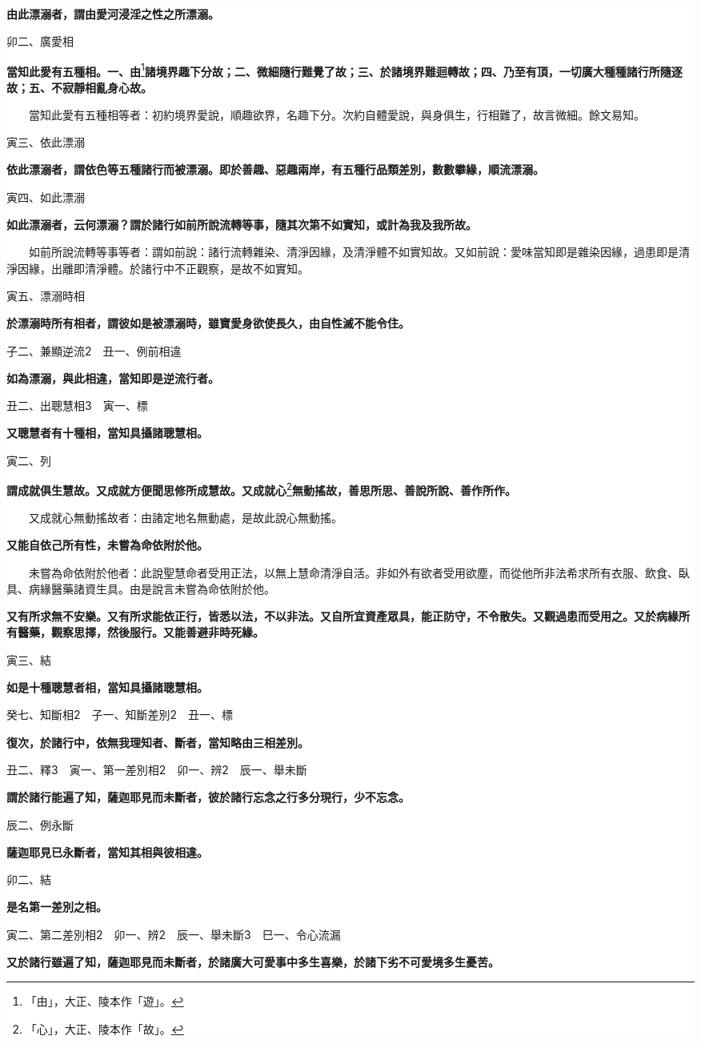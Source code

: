 **由此漂溺者，謂由愛河浸淫之性之所漂溺。**

卯二、廣愛相

**當知此愛有五種相。一、由**[^17]**諸境界趣下分故；二、微細隨行難覺了故；三、於諸境界難迴轉故；四、乃至有頂，一切廣大種種諸行所隨逐故；五、不寂靜相亂身心故。**

　　當知此愛有五種相等者：初約境界愛說，順趣欲界，名趣下分。次約自體愛說，與身俱生，行相難了，故言微細。餘文易知。

寅三、依此漂溺

**依此漂溺者，謂依色等五種諸行而被漂溺。即於善趣、惡趣兩岸，有五種行品類差別，數數攀緣，順流漂溺。**

寅四、如此漂溺

**如此漂溺者，云何漂溺？謂於諸行如前所說流轉等事，隨其次第不如實知，或計為我及我所故。**

　　如前所說流轉等事等者：謂如前說：諸行流轉雜染、清淨因緣，及清淨體不如實知故。又如前說：愛味當知即是雜染因緣，過患即是清淨因緣，出離即清淨體。於諸行中不正觀察，是故不如實知。

寅五、漂溺時相

**於漂溺時所有相者，謂彼如是被漂溺時，雖寶愛身欲使長久，由自性滅不能令住。**

子二、兼顯逆流2　丑一、例前相違

**如為漂溺，與此相違，當知即是逆流行者。**

丑二、出聰慧相3　寅一、標

**又聰慧者有十種相，當知具攝諸聰慧相。**

寅二、列

**謂成就俱生慧故。又成就方便聞思修所成慧故。又成就心**[^18]**無動搖故，善思所思、善說所說、善作所作。**

　　又成就心無動搖故者：由諸定地名無動處，是故此說心無動搖。

**又能自依己所有性，未嘗為命依附於他。**

　　未嘗為命依附於他者：此說聖慧命者受用正法，以無上慧命清淨自活。非如外有欲者受用欲塵，而從他所非法希求所有衣服、飲食、臥具、病緣醫藥諸資生具。由是說言未嘗為命依附於他。

**又有所求無不安樂。又有所求能依正行，皆悉以法，不以非法。又自所宜資產眾具，能正防守，不令散失。又觀過患而受用之。又於病緣所有醫藥，觀察思擇，然後服行。又能善避非時死緣。**

寅三、結

**如是十種聰慧者相，當知具攝諸聰慧相。**

癸七、知斷相2　子一、知斷差別2　丑一、標

**復次，於諸行中，依無我理知者、斷者，當知略由三相差別。**

丑二、釋3　寅一、第一差別相2　卯一、辨2　辰一、舉未斷

**謂於諸行能遍了知，薩迦耶見而未斷者，彼於諸行忘念之行多分現行，少不忘念。**

辰二、例永斷

**薩迦耶見已永斷者，當知其相與彼相違。**

卯二、結

**是名第一差別之相。**

寅二、第二差別相2　卯一、辨2　辰一、舉未斷3　巳一、令心流漏

**又於諸行雖遍了知，薩迦耶見而未斷者，於諸廣大可愛事中多生喜樂，於諸下劣不可愛境多生憂苦。**


[^1]: 「己」，大正作「已」。
[^2]: 「能」，大正作「聖」。
[^3]: 編按：「慘毒」，卷二十五原文用「磣毒」。
[^4]: 大正無「淨」字。
[^5]: 「執著」，大正、陵本作「我執」。
[^6]: 「一頁」，披尋記原作「十頁」。
[^7]: 「取」，披尋記原作「邪」。顯揚論原文作「取」。
[^8]: 「取」，披尋記原作「邪」。
[^9]: 「智」，大正作「知」。
[^10]: 「荼」，大正、陵本作「茶」。
[^11]: 「縶」，大正作「繫」。
[^12]: 「縶」，大正作「繫」。
[^13]: 「橛」，大正作「撅」。
[^14]: 「橛」，大正作「撅」。
[^15]: 「道」，大正、陵本作「到」。
[^16]: 「趨」，大正作「趣」。
[^17]: 「由」，大正、陵本作「遊」。
[^18]: 「心」，大正、陵本作「故」。
[^19]: 「顛」，大正作「癲」。
[^20]: 「荼」，大正、陵本作「茶」。
[^21]: 「座」，大正作「坐」。
[^22]: 「己」，陵本作「已」。